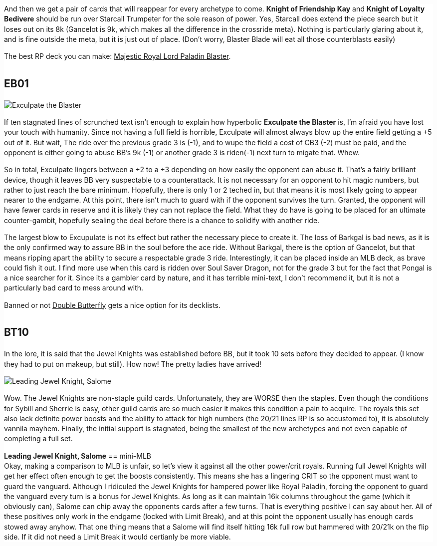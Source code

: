 <p>And then we get a pair of cards that will reappear for every archetype to come. <strong>Knight of Friendship Kay</strong> and <strong>Knight of Loyalty Bedivere</strong> should be run over Starcall Trumpeter for the sole reason of power. Yes, Starcall does extend the piece search but it loses out on its 8k (Gancelot is 9k, which makes all the difference in the crossride meta). Nothing is particularly glaring about it, and is fine outside the meta, but it is just out of place. (Don&#8217;t worry, Blaster Blade will eat all those counterblasts easily)</p>
<p>The best RP deck you can make: <a title="Majestic Royal Lord Paladin Blaster" href="../majestic/">Majestic Royal Lord Paladin Blaster</a>.</p>
<h2><strong>EB01</strong></h2>

![Exculpate the Blaster](/cfvg/assets/img/PR0036-small.png)

<p>If ten stagnated lines of scrunched text isn&#8217;t enough to explain how hyperbolic <strong>Exculpate the Blaster</strong> is, I&#8217;m afraid you have lost your touch with humanity. Since not having a full field is horrible, Exculpate will almost always blow up the entire field getting a +5 out of it. But wait, The ride over the previous grade 3 is (-1), and to wupe the field a cost of CB3 (-2) must be paid, and the opponent is either going to abuse BB&#8217;s 9k (-1) or another grade 3 is riden(-1) next turn to migate that. Whew.</p>
<p>So in total, Exculpate lingers between a +2 to a +3 depending on how easily the opponent can abuse it. That&#8217;s a fairly brilliant device, though it leaves BB very suspectable to a counterattack. It is not necessary for an opponent to hit magic numbers, but rather to just reach the bare minimum. Hopefully, there is only 1 or 2 teched in, but that means it is most likely going to appear nearer to the endgame. At this point, there isn&#8217;t much to guard with if the opponent survives the turn. Granted, the opponent will have fewer cards in reserve and it is likely they can not replace the field. What they do have is going to be placed for an ultimate counter-gambit, hopefully sealing the deal before there is a chance to solidify with another ride.</p>
<p>The largest blow to Excupulate is not its effect but rather the necessary piece to create it. The loss of Barkgal is bad news, as it is the only confirmed way to assure BB in the soul before the ace ride. Without Barkgal, there is the option of Gancelot, but that means ripping apart the ability to secure a respectable grade 3 ride. Interestingly, it can be placed inside an MLB deck, as brave could fish it out. I find more use when this card is ridden over Soul Saver Dragon, not for the grade 3 but for the fact that Pongal is a nice searcher for it. Since its a gambler card by nature, and it has terrible mini-text, I don&#8217;t recommend it, but it is not a particularly bad card to mess around with.</p>
<p>Banned or not <a title="Double Butterfly" href="../butterfly/#EB01">Double Butterfly</a> gets a nice option for its decklists.</p>

<h2><strong>BT10</strong></h2>
<p>In the lore, it is said that the Jewel Knights was established before BB, but it took 10 sets before they decided to appear. (I know they had to put on makeup, but still). How now! The pretty ladies have arrived!</p>

![Leading Jewel Knight, Salome](/cfvg/assets/img/Bt10-002-small.png)

<p>Wow. The Jewel Knights are non-staple guild cards. Unfortunately, they are WORSE then the staples. Even though the conditions for Sybill and Sherrie is easy, other guild cards are so much easier it makes this condition a pain to acquire. The royals this set also lack definite power boosts and the ability to attack for high numbers (the 20/21 lines RP is so accustomed to), it is absolutely vannila mayhem. Finally, the initial support is stagnated, being the smallest of the new archetypes and not even capable of completing a full set.</p>
<p><strong>Leading Jewel Knight, Salome</strong> == mini-MLB<br />
Okay, making a comparison to MLB is unfair, so let&#8217;s view it against all the other power/crit royals. Running full Jewel Knights will get her effect often enough to get the boosts consistently. This means she has a lingering CRIT so the opponent must want to guard the vanguard. Although I ridiculed the Jewel Knights for hampered power like Royal Paladin, forcing the opponent to guard the vanguard every turn is a bonus for Jewel Knights. As long as it can maintain 16k columns throughout the game (which it obviously can), Salome can chip away the opponents cards after a few turns. That is everything positive I can say about her. All of these positives only work in the endgame (locked with Limit Break), and at this point the opponent usually has enough cards stowed away anyhow. That one thing means that a Salome will find itself hitting 16k full row but hammered with 20/21k on the flip side. If it did not need a Limit Break it would certianly be more viable.</p>